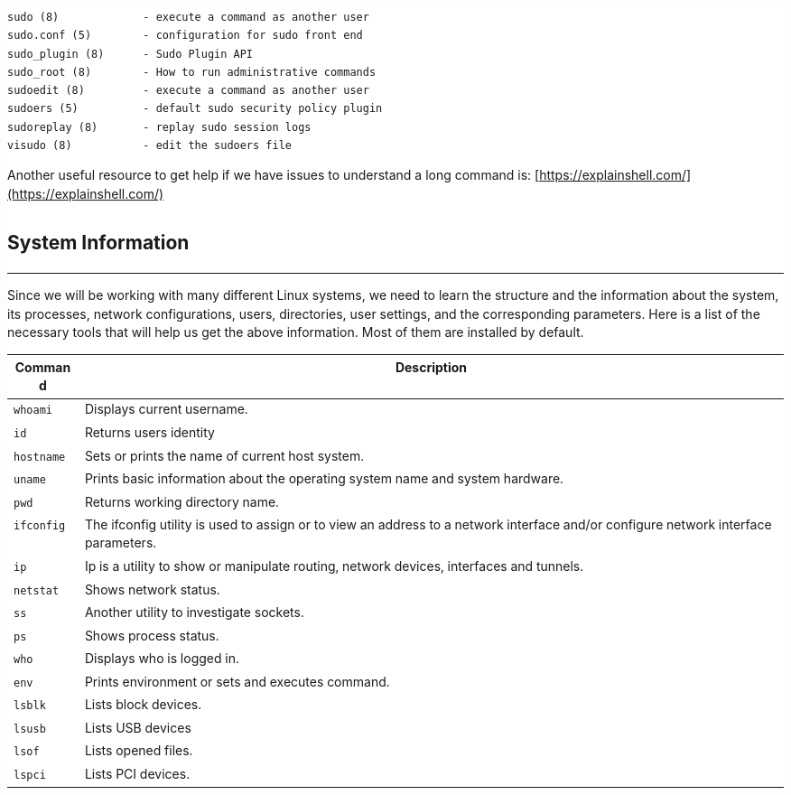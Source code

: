 ```text
sudo (8)             - execute a command as another user
sudo.conf (5)        - configuration for sudo front end
sudo_plugin (8)      - Sudo Plugin API
sudo_root (8)        - How to run administrative commands
sudoedit (8)         - execute a command as another user
sudoers (5)          - default sudo security policy plugin
sudoreplay (8)       - replay sudo session logs
visudo (8)           - edit the sudoers file
```

Another useful resource to get help if we have issues to understand a long command is: [https://explainshell.com/](https://explainshell.com/)

## System Information

* * * * *

Since we will be working with many different Linux systems, we need to learn the structure and the information about the system, its processes, network configurations, users, directories, user settings, and the corresponding parameters. Here is a list of the necessary tools that will help us get the above information. Most of them are installed by default.

| Command | Description |
| --- | --- |
| `whoami` | Displays current username. |
| `id` | Returns users identity |
| `hostname` | Sets or prints the name of current host system. |
| `uname` | Prints basic information about the operating system name and system hardware. |
| `pwd` | Returns working directory name. |
| `ifconfig` | The ifconfig utility is used to assign or to view an address to a network interface and/or configure network interface parameters. |
| `ip` | Ip is a utility to show or manipulate routing, network devices, interfaces and tunnels. |
| `netstat` | Shows network status. |
| `ss` | Another utility to investigate sockets. |
| `ps` | Shows process status. |
| `who` | Displays who is logged in. |
| `env` | Prints environment or sets and executes command. |
| `lsblk` | Lists block devices. |
| `lsusb` | Lists USB devices |
| `lsof` | Lists opened files. |
| `lspci` | Lists PCI devices. |
